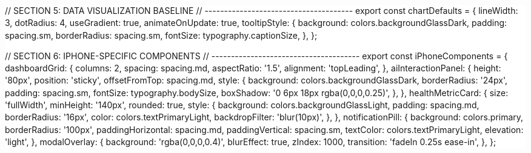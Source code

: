 
// SECTION 5: DATA VISUALIZATION BASELINE
// --------------------------------------
export const chartDefaults = {
  lineWidth: 3,
  dotRadius: 4,
  useGradient: true,
  animateOnUpdate: true,
  tooltipStyle: {
    background: colors.backgroundGlassDark,
    padding: spacing.sm,
    borderRadius: spacing.sm,
    fontSize: typography.captionSize,
  },
};


// SECTION 6: IPHONE-SPECIFIC COMPONENTS
// --------------------------------------
export const iPhoneComponents = {
  dashboardGrid: {
    columns: 2,
    spacing: spacing.md,
    aspectRatio: '1.5',
    alignment: 'topLeading',
  },
  aiInteractionPanel: {
    height: '80px',
    position: 'sticky',
    offsetFromTop: spacing.md,
    style: {
      background: colors.backgroundGlassDark,
      borderRadius: '24px',
      padding: spacing.sm,
      fontSize: typography.bodySize,
      boxShadow: '0 6px 18px rgba(0,0,0,0.25)',
    },
  },
  healthMetricCard: {
    size: 'fullWidth',
    minHeight: '140px',
    rounded: true,
    style: {
      background: colors.backgroundGlassLight,
      padding: spacing.md,
      borderRadius: '16px',
      color: colors.textPrimaryLight,
      backdropFilter: 'blur(10px)',
    },
  },
  notificationPill: {
    background: colors.primary,
    borderRadius: '100px',
    paddingHorizontal: spacing.md,
    paddingVertical: spacing.sm,
    textColor: colors.textPrimaryLight,
    elevation: 'light',
  },
  modalOverlay: {
    background: 'rgba(0,0,0,0.4)',
    blurEffect: true,
    zIndex: 1000,
    transition: 'fadeIn 0.25s ease-in',
  },
};